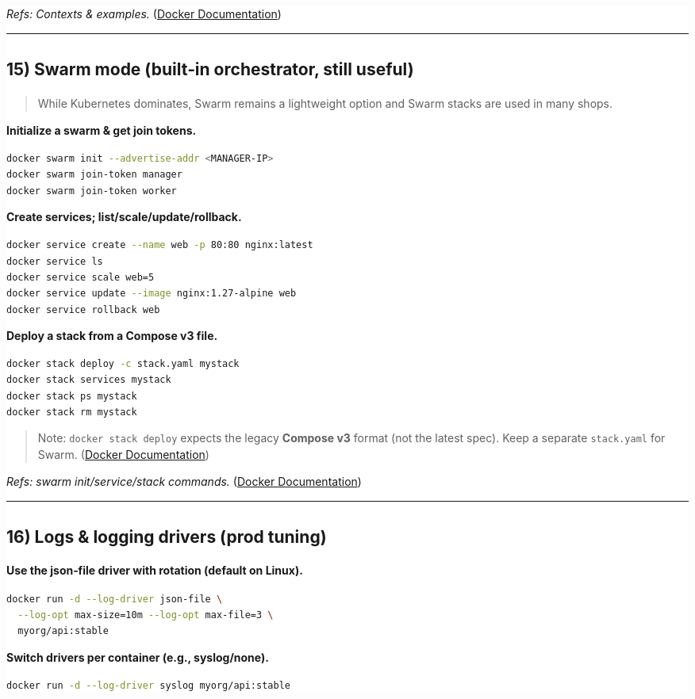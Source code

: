 *Refs: Contexts & examples.* ([Docker Documentation][16])

---

## 15) Swarm mode (built‑in orchestrator, still useful)

> While Kubernetes dominates, Swarm remains a lightweight option and Swarm stacks are used in many shops.

**Initialize a swarm & get join tokens.**

```bash
docker swarm init --advertise-addr <MANAGER-IP>
docker swarm join-token manager
docker swarm join-token worker
```

**Create services; list/scale/update/rollback.**

```bash
docker service create --name web -p 80:80 nginx:latest
docker service ls
docker service scale web=5
docker service update --image nginx:1.27-alpine web
docker service rollback web
```

**Deploy a stack from a Compose v3 file.**

```bash
docker stack deploy -c stack.yaml mystack
docker stack services mystack
docker stack ps mystack
docker stack rm mystack
```

> Note: `docker stack deploy` expects the legacy **Compose v3** format (not the latest spec). Keep a separate `stack.yaml` for Swarm. ([Docker Documentation][17])

*Refs: swarm init/service/stack commands.* ([Docker Documentation][18])

---

## 16) Logs & logging drivers (prod tuning)

**Use the json‑file driver with rotation (default on Linux).**

```bash
docker run -d --log-driver json-file \
  --log-opt max-size=10m --log-opt max-file=3 \
  myorg/api:stable
```

**Switch drivers per container (e.g., syslog/none).**

```bash
docker run -d --log-driver syslog myorg/api:stable
```


[1]: https://docs.docker.com/reference/cli/docker/?utm_source=chatgpt.com "Docker Docs"
[2]: https://docs.docker.com/reference/cli/docker/container/ls/?utm_source=chatgpt.com "docker container ls"
[3]: https://docs.docker.com/engine/containers/runmetrics/?utm_source=chatgpt.com "Runtime metrics"
[4]: https://docs.docker.com/reference/cli/docker/init/?utm_source=chatgpt.com "docker init"
[5]: https://docs.docker.com/reference/dockerfile/?utm_source=chatgpt.com "Dockerfile reference"
[6]: https://docs.docker.com/build/buildkit/?utm_source=chatgpt.com "BuildKit"
[7]: https://docs.docker.com/build/building/secrets/?utm_source=chatgpt.com "Build secrets"
[8]: https://docs.docker.com/build/metadata/attestations/sbom/?utm_source=chatgpt.com "SBOM attestations - Docker Docs"
[9]: https://docs.docker.com/reference/cli/docker/buildx/create/?utm_source=chatgpt.com "docker buildx create"
[10]: https://docs.docker.com/reference/cli/docker/login/?utm_source=chatgpt.com "docker login"
[11]: https://docs.aws.amazon.com/AmazonECR/latest/userguide/registry_auth.html?utm_source=chatgpt.com "Private registry authentication in Amazon ECR"
[12]: https://cloud.google.com/sdk/gcloud/reference/auth/configure-docker?utm_source=chatgpt.com "gcloud auth configure-docker"
[13]: https://learn.microsoft.com/en-us/azure/container-registry/container-registry-get-started-docker-cli?utm_source=chatgpt.com "Push & Pull Container Image using Azure Container Registry"
[14]: https://hub.docker.com/_/registry?utm_source=chatgpt.com "registry - Official Image"
[15]: https://docs.docker.com/reference/cli/docker/compose/?utm_source=chatgpt.com "docker compose"
[16]: https://docs.docker.com/engine/manage-resources/contexts/?utm_source=chatgpt.com "Docker contexts"
[17]: https://docs.docker.com/engine/swarm/stack-deploy/?utm_source=chatgpt.com "Deploy a stack to a swarm"
[18]: https://docs.docker.com/reference/cli/docker/swarm/init/?utm_source=chatgpt.com "docker swarm init"
[19]: https://docs.docker.com/reference/cli/docker/system/prune/?utm_source=chatgpt.com "docker system prune - Docker Docs"
[20]: https://docs.docker.com/engine/install/linux-postinstall/?utm_source=chatgpt.com "Linux post-installation steps for Docker Engine"
[21]: https://docs.docker.com/reference/cli/dockerd/?utm_source=chatgpt.com "dockerd | Docker Docs"
[22]: https://docs.docker.com/reference/cli/docker/scout/?utm_source=chatgpt.com "docker scout"
[23]: https://docs.docker.com/reference/compose-file/?utm_source=chatgpt.com "Compose file reference"
[24]: https://docs.docker.com/engine/cli/formatting/?utm_source=chatgpt.com "Format command and log output"
[25]: https://docs.docker.com/reference/cli/docker/compose/up/?utm_source=chatgpt.com "docker compose up"
[26]: https://docs.docker.com/reference/cli/docker/buildx/build/?utm_source=chatgpt.com "docker buildx build"
[27]: https://docs.docker.com/engine/security/rootless/?utm_source=chatgpt.com "Rootless mode"